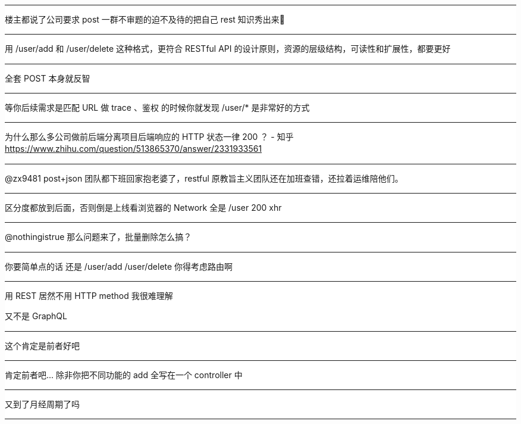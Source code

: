 ---------------------------------------------------

楼主都说了公司要求 post  一群不审题的迫不及待的把自己 rest 知识秀出来🤣

---------------------------------------------------

用 /user/add 和 /user/delete 这种格式，更符合 RESTful API 的设计原则，资源的层级结构，可读性和扩展性，都要更好

---------------------------------------------------

全套 POST 本身就反智

---------------------------------------------------

等你后续需求是匹配 URL 做 trace 、鉴权 的时候你就发现 /user/* 是非常好的方式

---------------------------------------------------

为什么那么多公司做前后端分离项目后端响应的 HTTP 状态一律 200 ？ - 知乎
https://www.zhihu.com/question/513865370/answer/2331933561

---------------------------------------------------

@zx9481 post+json 团队都下班回家抱老婆了，restful 原教旨主义团队还在加班查错，还拉着运维陪他们。

---------------------------------------------------

区分度都放到后面，否则倒是上线看浏览器的 Network 全是 /user 200 xhr

---------------------------------------------------

@nothingistrue 那么问题来了，批量删除怎么搞？

---------------------------------------------------

你要简单点的话 还是
/user/add
/user/delete
你得考虑路由啊

---------------------------------------------------

用 REST 居然不用 HTTP method 我很难理解

又不是 GraphQL

---------------------------------------------------

这个肯定是前者好吧

---------------------------------------------------

肯定前者吧...
除非你把不同功能的 add 全写在一个 controller 中

---------------------------------------------------

又到了月经周期了吗

---------------------------------------------------

